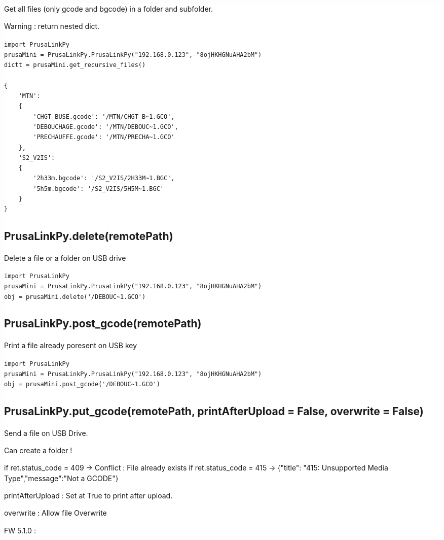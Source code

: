 Get all files (only gcode and bgcode) in a folder and subfolder.

Warning : return nested dict.


    import PrusaLinkPy
    prusaMini = PrusaLinkPy.PrusaLinkPy("192.168.0.123", "8ojHKHGNuAHA2bM")
    dictt = prusaMini.get_recursive_files()
    
    {
        'MTN': 
        {
            'CHGT_BUSE.gcode': '/MTN/CHGT_B~1.GCO', 
            'DEBOUCHAGE.gcode': '/MTN/DEBOUC~1.GCO', 
            'PRECHAUFFE.gcode': '/MTN/PRECHA~1.GCO'
        }, 
        'S2_V2IS': 
        {
            '2h33m.bgcode': '/S2_V2IS/2H33M~1.BGC',
            '5h5m.bgcode': '/S2_V2IS/5H5M~1.BGC'
        }
    }

## PrusaLinkPy.delete(remotePath) 

Delete a file or a folder on USB drive

    import PrusaLinkPy
    prusaMini = PrusaLinkPy.PrusaLinkPy("192.168.0.123", "8ojHKHGNuAHA2bM")
    obj = prusaMini.delete('/DEBOUC~1.GCO')


## PrusaLinkPy.post_gcode(remotePath) 

Print a file already poresent on USB key 

    import PrusaLinkPy
    prusaMini = PrusaLinkPy.PrusaLinkPy("192.168.0.123", "8ojHKHGNuAHA2bM")
    obj = prusaMini.post_gcode('/DEBOUC~1.GCO')

## PrusaLinkPy.put_gcode(remotePath, printAfterUpload = False, overwrite = False) 

Send a file on USB Drive.

Can create a folder !

if ret.status_code = 409 -> Conflict : File already exists
if ret.status_code = 415 -> {"title": "415: Unsupported Media Type","message":"Not a GCODE"}

printAfterUpload : Set at True to print after upload. 

overwrite : Allow file Overwrite

FW 5.1.0 :

